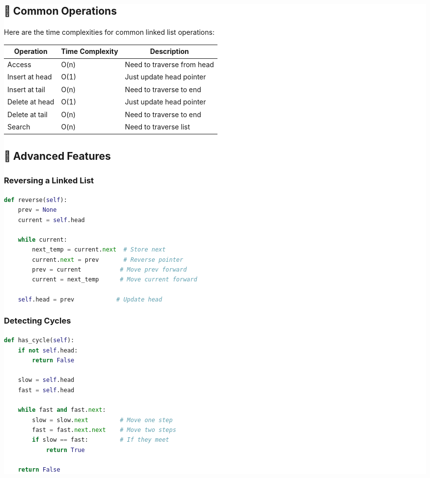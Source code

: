 ## 🎯 Common Operations

Here are the time complexities for common linked list operations:

| Operation | Time Complexity | Description |
|-----------|----------------|-------------|
| Access    | O(n)          | Need to traverse from head |
| Insert at head | O(1)     | Just update head pointer |
| Insert at tail | O(n)     | Need to traverse to end |
| Delete at head | O(1)     | Just update head pointer |
| Delete at tail | O(n)     | Need to traverse to end |
| Search    | O(n)          | Need to traverse list |

## 🚀 Advanced Features

### Reversing a Linked List

```python
def reverse(self):
    prev = None
    current = self.head
    
    while current:
        next_temp = current.next  # Store next
        current.next = prev       # Reverse pointer
        prev = current           # Move prev forward
        current = next_temp      # Move current forward
    
    self.head = prev            # Update head
```

### Detecting Cycles

```python
def has_cycle(self):
    if not self.head:
        return False
        
    slow = self.head
    fast = self.head
    
    while fast and fast.next:
        slow = slow.next         # Move one step
        fast = fast.next.next    # Move two steps
        if slow == fast:         # If they meet
            return True
            
    return False
```
